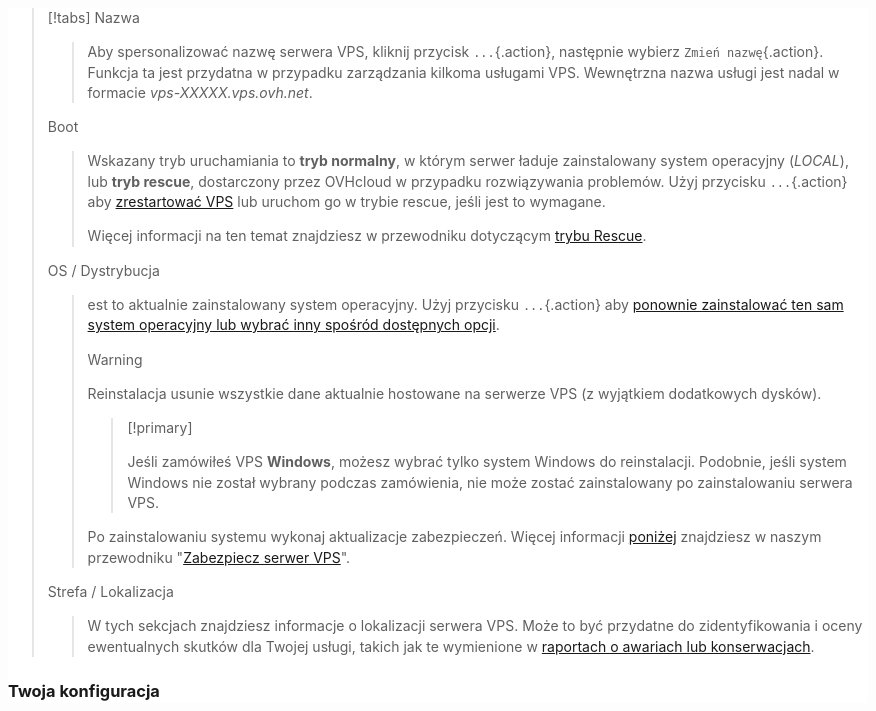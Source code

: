 > [!tabs]
> Nazwa
>>
>> Aby spersonalizować nazwę serwera VPS, kliknij przycisk `...`{.action}, następnie wybierz `Zmień nazwę`{.action}. Funkcja ta jest przydatna w przypadku zarządzania kilkoma usługami VPS. Wewnętrzna nazwa usługi jest nadal w formacie *vps-XXXXX.vps.ovh.net*.
>>
> Boot
>>
>> Wskazany tryb uruchamiania to **tryb normalny**, w którym serwer ładuje zainstalowany system operacyjny (*LOCAL*), lub **tryb rescue**, dostarczony przez OVHcloud w przypadku rozwiązywania problemów. Użyj przycisku `...`{.action} aby [zrestartować VPS](#reboot-current-range) lub uruchom go w trybie rescue, jeśli jest to wymagane.
>>
>> Więcej informacji na ten temat znajdziesz w przewodniku dotyczącym [trybu Rescue](/pages/bare_metal_cloud/virtual_private_servers/rescue).
>>
> OS / Dystrybucja
>>
>> est to aktualnie zainstalowany system operacyjny. Użyj przycisku `...`{.action} aby [ponownie zainstalować ten sam system operacyjny lub wybrać inny spośród dostępnych opcji](#reinstalvps).
>>
>> > [!warning]
>> >
>> > Reinstalacja usunie wszystkie dane aktualnie hostowane na serwerze VPS (z wyjątkiem dodatkowych dysków).
>>
>> > [!primary]
>> >
>> > Jeśli zamówiłeś VPS **Windows**, możesz wybrać tylko system Windows do reinstalacji. Podobnie, jeśli system Windows nie został wybrany podczas zamówienia, nie może zostać zainstalowany po zainstalowaniu serwera VPS.
>>
>>
>> Po zainstalowaniu systemu wykonaj aktualizacje zabezpieczeń. Więcej informacji [poniżej](#reinstalvps) znajdziesz w naszym przewodniku "[Zabezpiecz serwer VPS](/pages/bare_metal_cloud/virtual_private_servers/secure_your_vps)".
>> 
> Strefa / Lokalizacja
>>
>> W tych sekcjach znajdziesz informacje o lokalizacji serwera VPS. Może to być przydatne do zidentyfikowania i oceny ewentualnych skutków dla Twojej usługi, takich jak te wymienione w [raportach o awariach lub konserwacjach](https://bare-metal-servers.status-ovhcloud.com/).
>>

### Twoja konfiguracja

<iframe class="video" width="560" height="315" src="https://www.youtube-nocookie.com/embed/RcXaZwLhCbY?si=UFygSsQv47LpKIdg" title="YouTube video player" frameborder="0" allow="accelerometer; autoplay; clipboard-write; encrypted-media; gyroscope; picture-in-picture; web-share" referrerpolicy="strict-origin-when-cross-origin" allowfullscreen></iframe>
